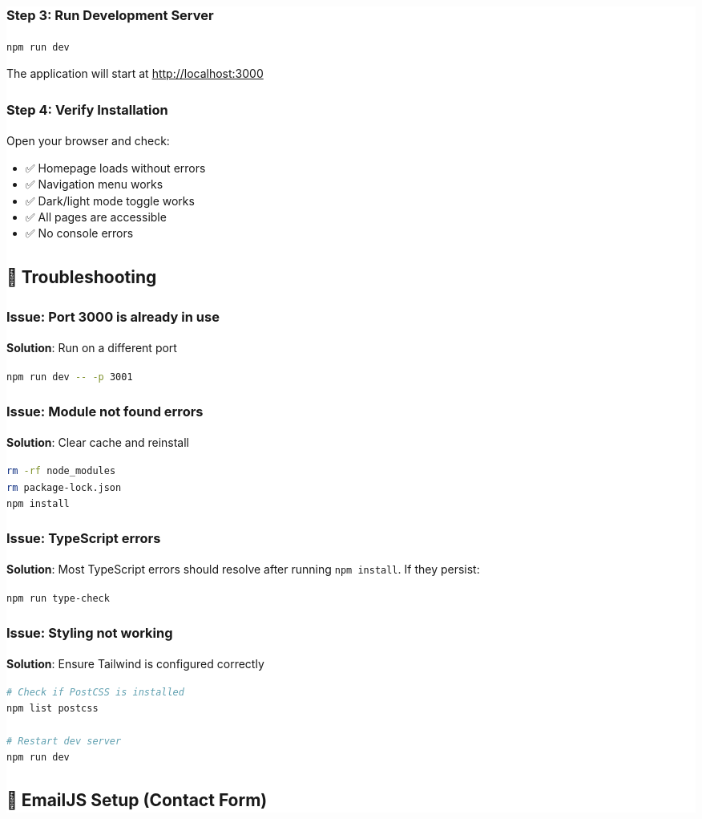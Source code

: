 ### Step 3: Run Development Server

```bash
npm run dev
```

The application will start at [http://localhost:3000](http://localhost:3000)

### Step 4: Verify Installation

Open your browser and check:
- ✅ Homepage loads without errors
- ✅ Navigation menu works
- ✅ Dark/light mode toggle works
- ✅ All pages are accessible
- ✅ No console errors

## 🔧 Troubleshooting

### Issue: Port 3000 is already in use

**Solution**: Run on a different port
```bash
npm run dev -- -p 3001
```

### Issue: Module not found errors

**Solution**: Clear cache and reinstall
```bash
rm -rf node_modules
rm package-lock.json
npm install
```

### Issue: TypeScript errors

**Solution**: Most TypeScript errors should resolve after running `npm install`. If they persist:
```bash
npm run type-check
```

### Issue: Styling not working

**Solution**: Ensure Tailwind is configured correctly
```bash
# Check if PostCSS is installed
npm list postcss

# Restart dev server
npm run dev
```

## 📧 EmailJS Setup (Contact Form)
